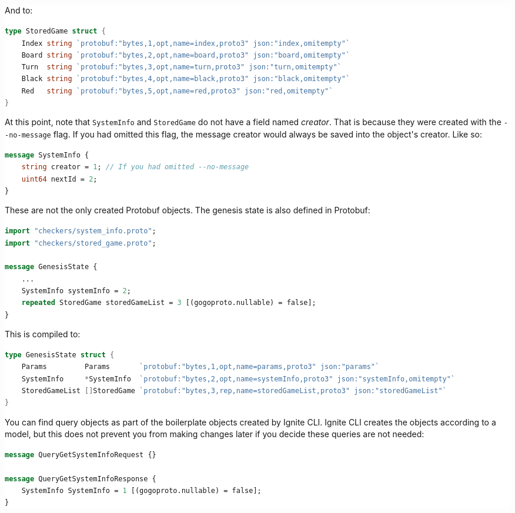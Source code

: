 And to:

```go [https://github.com/cosmos/b9-checkers-academy-draft/blob/stored-game/x/checkers/types/stored_game.pb.go#L25-L31]
type StoredGame struct {
    Index string `protobuf:"bytes,1,opt,name=index,proto3" json:"index,omitempty"`
    Board string `protobuf:"bytes,2,opt,name=board,proto3" json:"board,omitempty"`
    Turn  string `protobuf:"bytes,3,opt,name=turn,proto3" json:"turn,omitempty"`
    Black string `protobuf:"bytes,4,opt,name=black,proto3" json:"black,omitempty"`
    Red   string `protobuf:"bytes,5,opt,name=red,proto3" json:"red,omitempty"`
}
```

<HighlightBox type="best-practice">

At this point, note that `SystemInfo` and `StoredGame` do not have a field named _creator_. That is because they were created with the `--no-message` flag. If you had omitted this flag, the message creator would always be saved into the object's creator. Like so:

```protobuf
message SystemInfo {
    string creator = 1; // If you had omitted --no-message
    uint64 nextId = 2;
}
```

</HighlightBox>

These are not the only created Protobuf objects. The genesis state is also defined in Protobuf:

```protobuf [https://github.com/cosmos/b9-checkers-academy-draft/blob/4249ce1/proto/checkers/genesis.proto#L15-L16]
import "checkers/system_info.proto";
import "checkers/stored_game.proto";

message GenesisState {
    ...
    SystemInfo systemInfo = 2;
    repeated StoredGame storedGameList = 3 [(gogoproto.nullable) = false];
}
```

This is compiled to:

```go [https://github.com/cosmos/b9-checkers-academy-draft/blob/stored-game/x/checkers/types/genesis.pb.go#L26-L30]
type GenesisState struct {
    Params         Params       `protobuf:"bytes,1,opt,name=params,proto3" json:"params"`
    SystemInfo     *SystemInfo  `protobuf:"bytes,2,opt,name=systemInfo,proto3" json:"systemInfo,omitempty"`
    StoredGameList []StoredGame `protobuf:"bytes,3,rep,name=storedGameList,proto3" json:"storedGameList"`
}
```

You can find query objects as part of the boilerplate objects created by Ignite CLI. Ignite CLI creates the objects according to a model, but this does not prevent you from making changes later if you decide these queries are not needed:

```protobuf [https://github.com/cosmos/b9-checkers-academy-draft/blob/stored-game/proto/checkers/query.proto#L46-L50]
message QueryGetSystemInfoRequest {}

message QueryGetSystemInfoResponse {
    SystemInfo SystemInfo = 1 [(gogoproto.nullable) = false];
}
```
